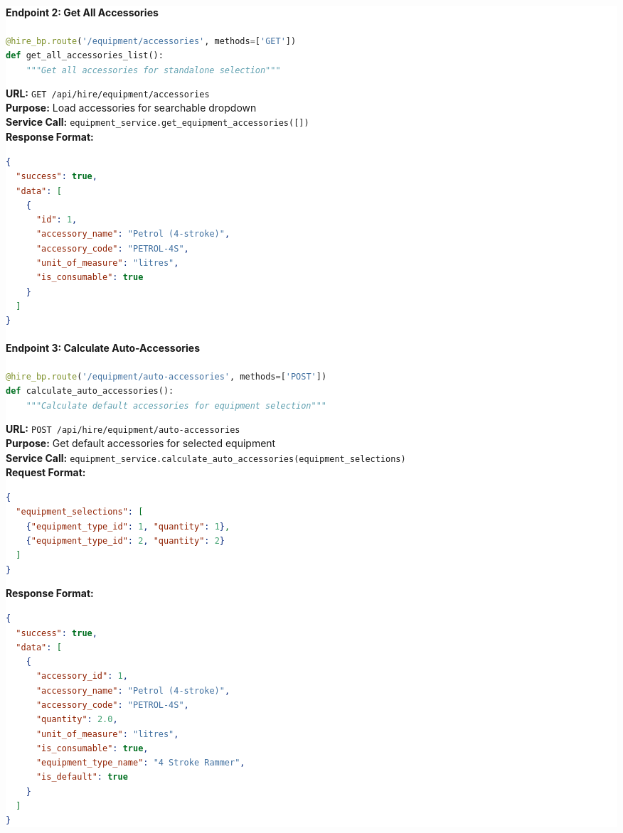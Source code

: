 #### **Endpoint 2: Get All Accessories**
```python
@hire_bp.route('/equipment/accessories', methods=['GET'])
def get_all_accessories_list():
    """Get all accessories for standalone selection"""
```

**URL:** `GET /api/hire/equipment/accessories`  
**Purpose:** Load accessories for searchable dropdown  
**Service Call:** `equipment_service.get_equipment_accessories([])`  
**Response Format:**
```json
{
  "success": true,
  "data": [
    {
      "id": 1,
      "accessory_name": "Petrol (4-stroke)",
      "accessory_code": "PETROL-4S",
      "unit_of_measure": "litres",
      "is_consumable": true
    }
  ]
}
```

#### **Endpoint 3: Calculate Auto-Accessories**
```python
@hire_bp.route('/equipment/auto-accessories', methods=['POST'])
def calculate_auto_accessories():
    """Calculate default accessories for equipment selection"""
```

**URL:** `POST /api/hire/equipment/auto-accessories`  
**Purpose:** Get default accessories for selected equipment  
**Service Call:** `equipment_service.calculate_auto_accessories(equipment_selections)`  
**Request Format:**
```json
{
  "equipment_selections": [
    {"equipment_type_id": 1, "quantity": 1},
    {"equipment_type_id": 2, "quantity": 2}
  ]
}
```
**Response Format:**
```json
{
  "success": true,
  "data": [
    {
      "accessory_id": 1,
      "accessory_name": "Petrol (4-stroke)",
      "accessory_code": "PETROL-4S",
      "quantity": 2.0,
      "unit_of_measure": "litres",
      "is_consumable": true,
      "equipment_type_name": "4 Stroke Rammer",
      "is_default": true
    }
  ]
}
```
